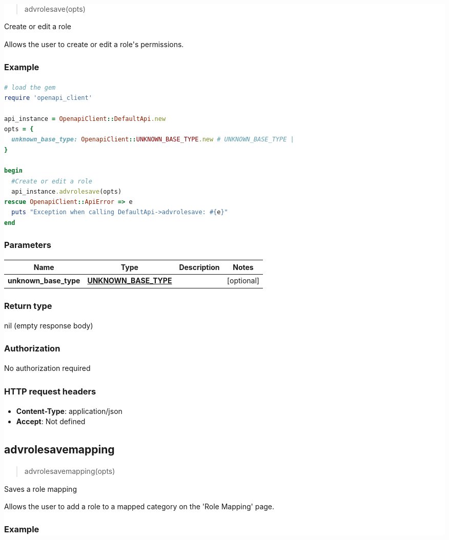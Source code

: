 > advrolesave(opts)

Create or edit a role

Allows the user to create or edit a role's permissions.

### Example

```ruby
# load the gem
require 'openapi_client'

api_instance = OpenapiClient::DefaultApi.new
opts = {
  unknown_base_type: OpenapiClient::UNKNOWN_BASE_TYPE.new # UNKNOWN_BASE_TYPE | 
}

begin
  #Create or edit a role
  api_instance.advrolesave(opts)
rescue OpenapiClient::ApiError => e
  puts "Exception when calling DefaultApi->advrolesave: #{e}"
end
```

### Parameters


Name | Type | Description  | Notes
------------- | ------------- | ------------- | -------------
 **unknown_base_type** | [**UNKNOWN_BASE_TYPE**](UNKNOWN_BASE_TYPE.md)|  | [optional] 

### Return type

nil (empty response body)

### Authorization

No authorization required

### HTTP request headers

- **Content-Type**: application/json
- **Accept**: Not defined


## advrolesavemapping

> advrolesavemapping(opts)

Saves a role mapping

Allows the user to add a role to a mapped category on the 'Role Mapping' page.

### Example
